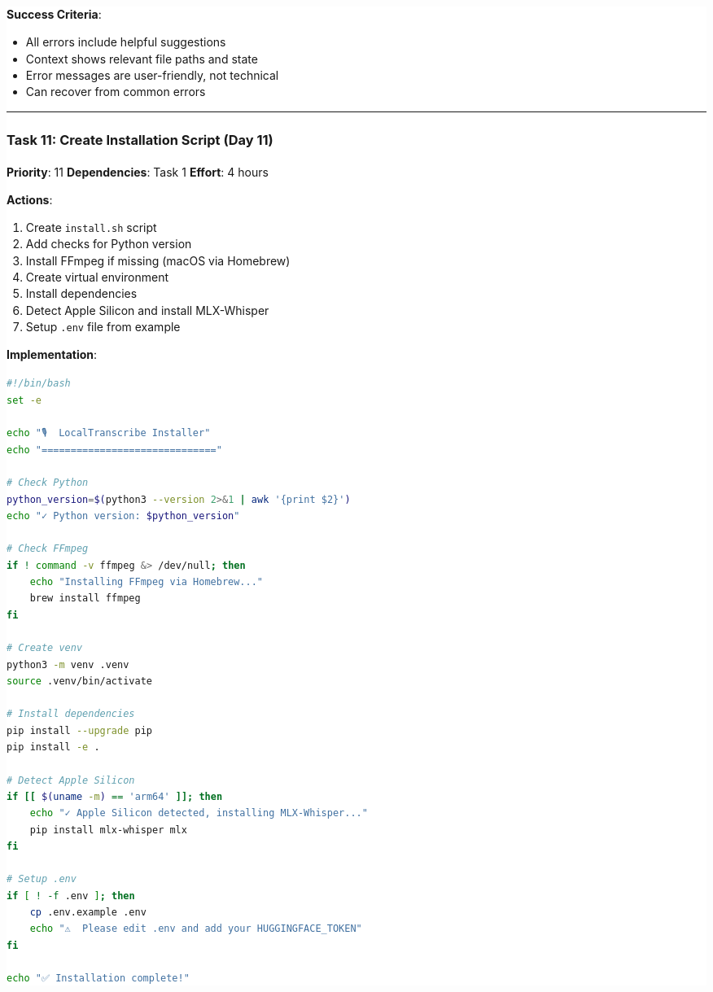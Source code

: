 **Success Criteria**:
- All errors include helpful suggestions
- Context shows relevant file paths and state
- Error messages are user-friendly, not technical
- Can recover from common errors

---

### Task 11: Create Installation Script (Day 11)
**Priority**: 11
**Dependencies**: Task 1
**Effort**: 4 hours

**Actions**:
1. Create `install.sh` script
2. Add checks for Python version
3. Install FFmpeg if missing (macOS via Homebrew)
4. Create virtual environment
5. Install dependencies
6. Detect Apple Silicon and install MLX-Whisper
7. Setup `.env` file from example

**Implementation**:
```bash
#!/bin/bash
set -e

echo "🎙️  LocalTranscribe Installer"
echo "=============================="

# Check Python
python_version=$(python3 --version 2>&1 | awk '{print $2}')
echo "✓ Python version: $python_version"

# Check FFmpeg
if ! command -v ffmpeg &> /dev/null; then
    echo "Installing FFmpeg via Homebrew..."
    brew install ffmpeg
fi

# Create venv
python3 -m venv .venv
source .venv/bin/activate

# Install dependencies
pip install --upgrade pip
pip install -e .

# Detect Apple Silicon
if [[ $(uname -m) == 'arm64' ]]; then
    echo "✓ Apple Silicon detected, installing MLX-Whisper..."
    pip install mlx-whisper mlx
fi

# Setup .env
if [ ! -f .env ]; then
    cp .env.example .env
    echo "⚠️  Please edit .env and add your HUGGINGFACE_TOKEN"
fi

echo "✅ Installation complete!"
```

